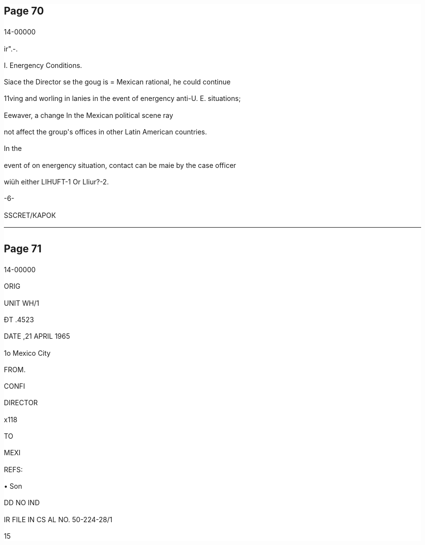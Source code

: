 ## Page 70

14-00000

ir".-.

I. Energency Conditions.

Siace the Director se the goug is = Mexican rational, he could continue

11ving and worling in lanies in the event of energency anti-U. E. situations;

Eewaver, a change In the Mexican political scene ray

not affect the group's offices in other Latin American countries.

In the

event of on energency situation, contact can be maie by the case officer

wiüh either LIHUFT-1 Or LIiur?-2.

-6-

SSCRET/КАРОК

---

## Page 71

14-00000

ORIG

UNIT WH/1

ĐT .4523

DATE ,21 APRIL 1965

1o Mexico City

FROM.

CONFI

DIRECTOR

x118

TO

MEXI

REFS:

• Son

DD NO IND

IR FILE IN CS AL NO. 50-224-28/1

15
